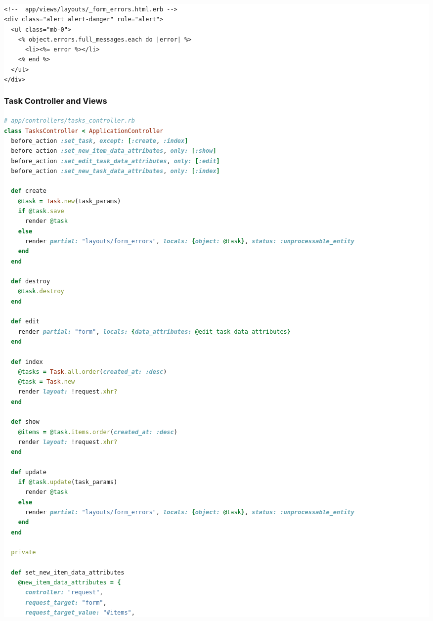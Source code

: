 ```erb
<!--  app/views/layouts/_form_errors.html.erb -->
<div class="alert alert-danger" role="alert">
  <ul class="mb-0">
    <% object.errors.full_messages.each do |error| %>
      <li><%= error %></li>
    <% end %>
  </ul>
</div>
```

### Task Controller and Views

```ruby
# app/controllers/tasks_controller.rb
class TasksController < ApplicationController
  before_action :set_task, except: [:create, :index]
  before_action :set_new_item_data_attributes, only: [:show]
  before_action :set_edit_task_data_attributes, only: [:edit]
  before_action :set_new_task_data_attributes, only: [:index]

  def create
    @task = Task.new(task_params)
    if @task.save
      render @task
    else
      render partial: "layouts/form_errors", locals: {object: @task}, status: :unprocessable_entity
    end
  end

  def destroy
    @task.destroy
  end

  def edit
    render partial: "form", locals: {data_attributes: @edit_task_data_attributes}
  end

  def index
    @tasks = Task.all.order(created_at: :desc)
    @task = Task.new
    render layout: !request.xhr?
  end

  def show
    @items = @task.items.order(created_at: :desc)
    render layout: !request.xhr?
  end

  def update
    if @task.update(task_params)
      render @task
    else
      render partial: "layouts/form_errors", locals: {object: @task}, status: :unprocessable_entity
    end
  end

  private

  def set_new_item_data_attributes
    @new_item_data_attributes = {
      controller: "request",
      request_target: "form",
      request_target_value: "#items",
```